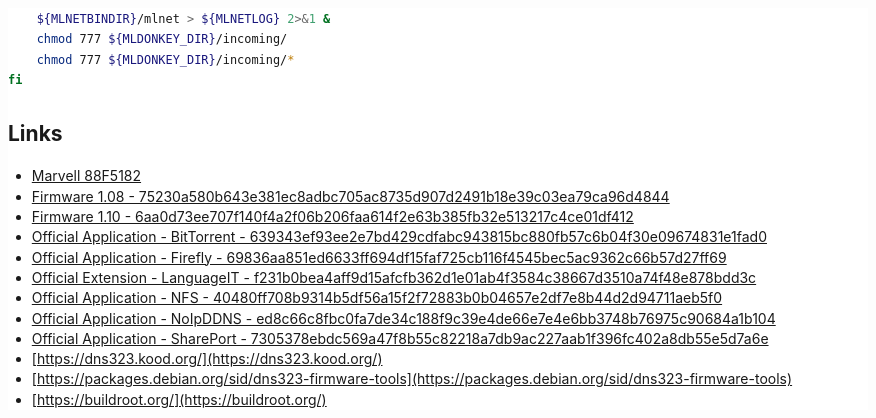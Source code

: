 ```sh
	${MLNETBINDIR}/mlnet > ${MLNETLOG} 2>&1 &
	chmod 777 ${MLDONKEY_DIR}/incoming/ 
	chmod 777 ${MLDONKEY_DIR}/incoming/*
fi
```

## Links

- [Marvell 88F5182](/documents/2017-05-14-Marvell-88F5182.pdf)
- [Firmware 1.08 - 75230a580b643e381ec8adbc705ac8735d907d2491b18e39c03ea79ca96d4844](/documents/2017-05-14-Firmware1.08)
- [Firmware 1.10 - 6aa0d73ee707f140f4a2f06b206faa614f2e63b385fb32e513217c4ce01df412](/documents/2017-05-14-Firmware1.10)
- [Official Application - BitTorrent - 639343ef93ee2e7bd429cdfabc943815bc880fb57c6b04f30e09674831e1fad0](/documents/2017-05-14-BitTorrent)
- [Official Application - Firefly - 69836aa851ed6633ff694df15faf725cb116f4545bec5ac9362c66b57d27ff69](/documents/2017-05-14-Firefly)
- [Official Extension - LanguageIT - f231b0bea4aff9d15afcfb362d1e01ab4f3584c38667d3510a74f48e878bdd3c](/documents/2017-05-14-LanguageIT)
- [Official Application - NFS - 40480ff708b9314b5df56a15f2f72883b0b04657e2df7e8b44d2d94711aeb5f0](/documents/2017-05-14-NFS)
- [Official Application - NoIpDDNS - ed8c66c8fbc0fa7de34c188f9c39e4de66e7e4e6bb3748b76975c90684a1b104](/documents/2017-05-14-NoIpDDNS)
- [Official Application - SharePort - 7305378ebdc569a47f8b55c82218a7db9ac227aab1f396fc402a8db55e5d7a6e](/documents/2017-05-14-SharePort)
- [https://dns323.kood.org/](https://dns323.kood.org/)
- [https://packages.debian.org/sid/dns323-firmware-tools](https://packages.debian.org/sid/dns323-firmware-tools)
- [https://buildroot.org/](https://buildroot.org/)
